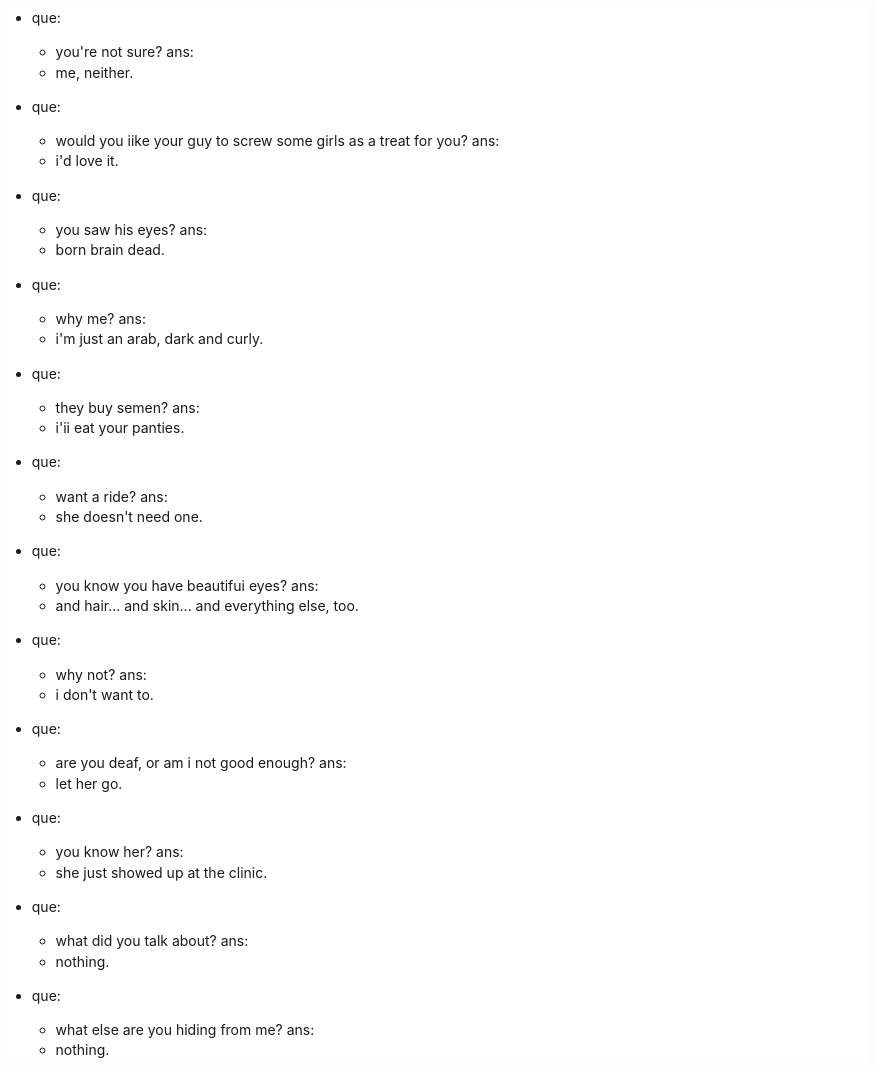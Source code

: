 - que:
  - you're not sure?
  ans:
  - me, neither.

- que:
  - would you iike your guy to screw some girls as a treat for you?
  ans:
  - i'd love it.

- que:
  - you saw his eyes?
  ans:
  - born brain dead.

- que:
  - why me?
  ans:
  - i'm just an arab, dark and curly.

- que:
  - they buy semen?
  ans:
  - i'ii eat your panties.

- que:
  - want a ride?
  ans:
  - she doesn't need one.

- que:
  - you know you have beautifui eyes?
  ans:
  - and hair... and skin... and everything else, too.

- que:
  - why not?
  ans:
  - i don't want to.

- que:
  - are you deaf, or am i not good enough?
  ans:
  - let her go.

- que:
  - you know her?
  ans:
  - she just showed up at the clinic.

- que:
  - what did you talk about?
  ans:
  - nothing.

- que:
  - what else are you hiding from me?
  ans:
  - nothing.

